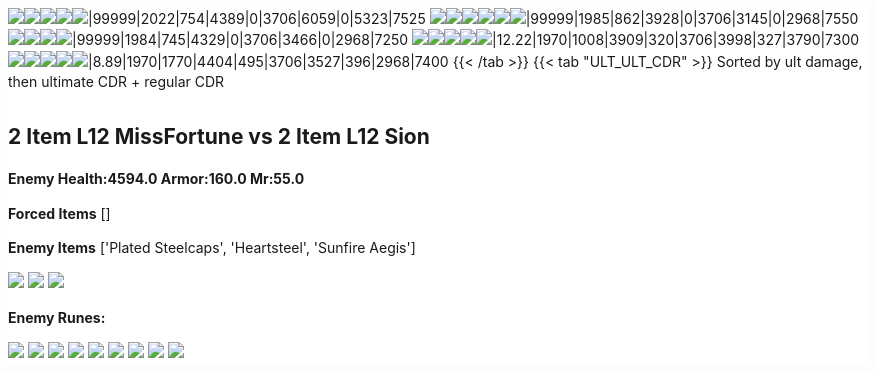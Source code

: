 ![](/item/6691.png)![](/item/3156.png)![](/item/1001.png)![](/item/1055.png)![](/item/1037.png)|99999|2022|754|4389|0|3706|6059|0|5323|7525
![](/item/6691.png)![](/item/3095.png)![](/item/1001.png)![](/item/1055.png)![](/item/1036.png)![](/item/1036.png)|99999|1985|862|3928|0|3706|3145|0|2968|7550
![](/item/6691.png)![](/item/3074.png)![](/item/1001.png)![](/item/1055.png)|99999|1984|745|4329|0|3706|3466|0|2968|7250
![](/item/3036.png)![](/item/3091.png)![](/item/1001.png)![](/item/1055.png)![](/item/1036.png)|12.22|1970|1008|3909|320|3706|3998|327|3790|7300
![](/item/3036.png)![](/item/3153.png)![](/item/1001.png)![](/item/1055.png)![](/item/1036.png)|8.89|1970|1770|4404|495|3706|3527|396|2968|7400
{{< /tab >}}
{{< tab "ULT_ULT_CDR" >}}
Sorted by ult damage, then ultimate CDR + regular CDR
## 2 Item L12 MissFortune vs 2 Item L12 Sion

**Enemy Health:4594.0 Armor:160.0 Mr:55.0**


**Forced Items** []








**Enemy Items** ['Plated Steelcaps', 'Heartsteel', 'Sunfire Aegis']





![](/item/3047.png)
![](/item/3084.png)
![](/item/3068.png)



**Enemy Runes:**





![](/Styles/Resolve/GraspOfTheUndying/GraspOfTheUndying.png)
![](/Styles/Resolve/Demolish/Demolish.png)
![](/Styles/Resolve/SecondWind/SecondWind.png)
![](/Styles/Sorcery/Unflinching/Unflinching.png)
![](/Styles/Inspiration/MagicalFootwear/MagicalFootwear.png)
![](/Styles/Inspiration/CosmicInsight/CosmicInsight.png)
![](/StatMods/StatModsAdaptiveForceIcon.png)
![](/StatMods/StatModsArmorIcon.png)
![](/StatMods/StatModsArmorIcon.png)

